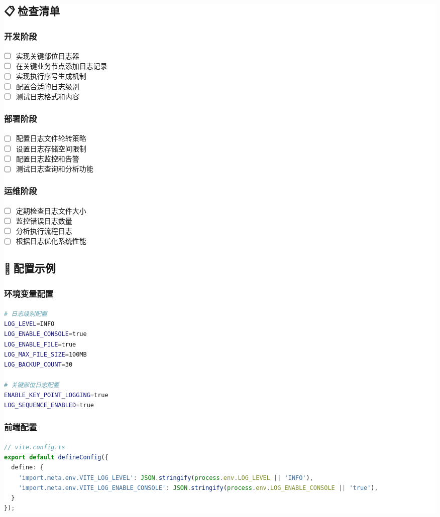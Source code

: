 ## 📋 检查清单

### 开发阶段
- [ ] 实现关键部位日志器
- [ ] 在关键业务节点添加日志记录
- [ ] 实现执行序号生成机制
- [ ] 配置合适的日志级别
- [ ] 测试日志格式和内容

### 部署阶段
- [ ] 配置日志文件轮转策略
- [ ] 设置日志存储空间限制
- [ ] 配置日志监控和告警
- [ ] 测试日志查询和分析功能

### 运维阶段
- [ ] 定期检查日志文件大小
- [ ] 监控错误日志数量
- [ ] 分析执行流程日志
- [ ] 根据日志优化系统性能

## 🔧 配置示例

### 环境变量配置
```bash
# 日志级别配置
LOG_LEVEL=INFO
LOG_ENABLE_CONSOLE=true
LOG_ENABLE_FILE=true
LOG_MAX_FILE_SIZE=100MB
LOG_BACKUP_COUNT=30

# 关键部位日志配置
ENABLE_KEY_POINT_LOGGING=true
LOG_SEQUENCE_ENABLED=true
```

### 前端配置
```typescript
// vite.config.ts
export default defineConfig({
  define: {
    'import.meta.env.VITE_LOG_LEVEL': JSON.stringify(process.env.LOG_LEVEL || 'INFO'),
    'import.meta.env.VITE_LOG_ENABLE_CONSOLE': JSON.stringify(process.env.LOG_ENABLE_CONSOLE || 'true'),
  }
});
```
